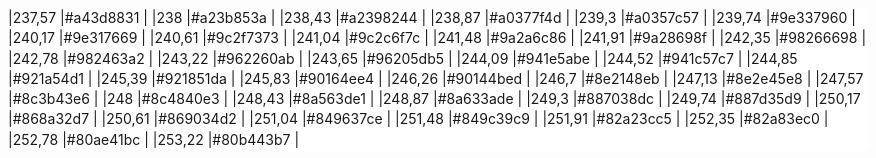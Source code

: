 |237,57  |#a43d8831     |
|238     |#a23b853a     |
|238,43  |#a2398244     |
|238,87  |#a0377f4d     |
|239,3   |#a0357c57     |
|239,74  |#9e337960     |
|240,17  |#9e317669     |
|240,61  |#9c2f7373     |
|241,04  |#9c2c6f7c     |
|241,48  |#9a2a6c86     |
|241,91  |#9a28698f     |
|242,35  |#98266698     |
|242,78  |#982463a2     |
|243,22  |#962260ab     |
|243,65  |#96205db5     |
|244,09  |#941e5abe     |
|244,52  |#941c57c7     |
|244,85  |#921a54d1     |
|245,39  |#921851da     |
|245,83  |#90164ee4     |
|246,26  |#90144bed     |
|246,7   |#8e2148eb     |
|247,13  |#8e2e45e8     |
|247,57  |#8c3b43e6     |
|248     |#8c4840e3     |
|248,43  |#8a563de1     |
|248,87  |#8a633ade     |
|249,3   |#887038dc     |
|249,74  |#887d35d9     |
|250,17  |#868a32d7     |
|250,61  |#869034d2     |
|251,04  |#849637ce     |
|251,48  |#849c39c9     |
|251,91  |#82a23cc5     |
|252,35  |#82a83ec0     |
|252,78  |#80ae41bc     |
|253,22  |#80b443b7     |